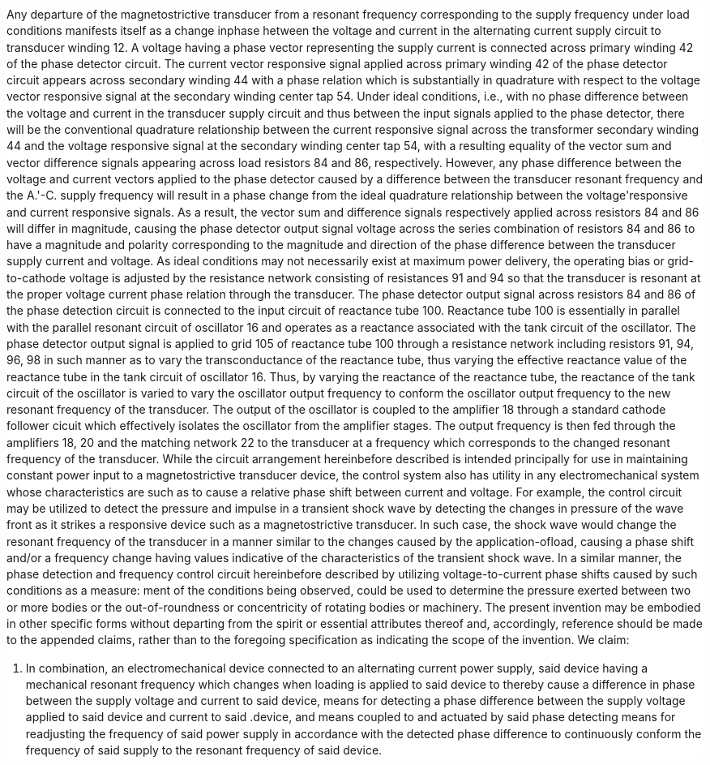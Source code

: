  Any departure of the magnetostrictive transducer from a resonant frequency corresponding to the supply frequency under load conditions manifests itself as a change inphase hetween the voltage and current in the alternating current supply circuit to transducer winding 12. A voltage having a phase vector representing the supply current is connected across primary winding 42 of the phase detector circuit. 
 The current vector responsive signal applied across primary winding 42 of the phase detector circuit appears across secondary winding 44 with a phase relation which is substantially in quadrature with respect to the voltage vector responsive signal at the secondary winding center tap 54. 
 Under ideal conditions, i.e., with no phase difference between the voltage and current in the transducer supply circuit and thus between the input signals applied to the phase detector, there will be the conventional quadrature relationship between the current responsive signal across the transformer secondary winding 44 and the voltage responsive signal at the secondary winding center tap 54, with a resulting equality of the vector sum and vector difference signals appearing across load resistors 84 and 86, respectively. 
 However, any phase difference between the voltage and current vectors applied to the phase detector caused by a difference between the transducer resonant frequency and the A.'-C. supply frequency will result in a phase change from the ideal quadrature relationship between the voltage'responsive and current responsive signals. As a result, the vector sum and difference signals respectively applied across resistors 84 and 86 will differ in magnitude, causing the phase detector output signal voltage across the series combination of resistors 84 and 86 to have a magnitude and polarity corresponding to the magnitude and direction of the phase difference between the transducer supply current and voltage. 
 As ideal conditions may not necessarily exist at maximum power delivery, the operating bias or grid-to-cathode voltage is adjusted by the resistance network consisting of resistances 91 and 94 so that the transducer is resonant at the proper voltage current phase relation through the transducer. 
 The phase detector output signal across resistors 84 and 86 of the phase detection circuit is connected to the input circuit of reactance tube 100. Reactance tube 100 is essentially in parallel with the parallel resonant circuit of oscillator 16 and operates as a reactance associated with the tank circuit of the oscillator. The phase detector output signal is applied to grid 105 of reactance tube 100 through a resistance network including resistors 91, 94, 
96, 98 in such manner as to vary the transconductance of the reactance tube, thus varying the effective reactance value of the reactance tube in the tank circuit of oscillator 16. Thus, by varying the reactance of the reactance tube, the reactance of the tank circuit of the oscillator is varied to vary the oscillator output frequency to conform the oscillator output frequency to the new resonant frequency of the transducer. 
 The output of the oscillator is coupled to the amplifier 18 through a standard cathode follower cicuit which effectively isolates the oscillator from the amplifier stages. The output frequency is then fed through the amplifiers 18, 20 and the matching network 22 to the transducer at a frequency which corresponds to the changed resonant frequency of the transducer. 
 While the circuit arrangement hereinbefore described is intended principally for use in maintaining constant power input to a magnetostrictive transducer device, the control system also has utility in any electromechanical system whose characteristics are such as to cause a relative phase shift between current and voltage. For example, the control circuit may be utilized to detect the pressure and impulse in a transient shock wave by detecting the changes in pressure of the wave front as it strikes a responsive device such as a magnetostrictive transducer. In such case, the shock wave would change the resonant frequency of the transducer in a manner similar to the changes caused by the application-ofload, causing a phase shift and/or a frequency change having values indicative of the characteristics of the transient shock wave. In a similar manner, the phase detection and frequency control circuit hereinbefore described by utilizing voltage-to-current phase shifts caused by such conditions as a measure: ment of the conditions being observed, could be used to determine the pressure exerted between two or more bodies or the out-of-roundness or concentricity of rotating bodies or machinery. 
 The present invention may be embodied in other specific forms without departing from the spirit or essential attributes thereof and, accordingly, reference should be made to the appended claims, rather than to the foregoing specification as indicating the scope of the invention. 
We claim: 
 1. In combination, an electromechanical device connected to an alternating current power supply, said device having a mechanical resonant frequency which changes when loading is applied to said device to thereby cause a difference in phase between the supply voltage and current to said device, means for detecting a phase difference between the supply voltage applied to said device and current to said .device, and means coupled to and actuated by said phase detecting means for readjusting the frequency of said power supply in accordance with the detected phase difference to continuously conform the frequency of said supply to the resonant frequency of said device. 